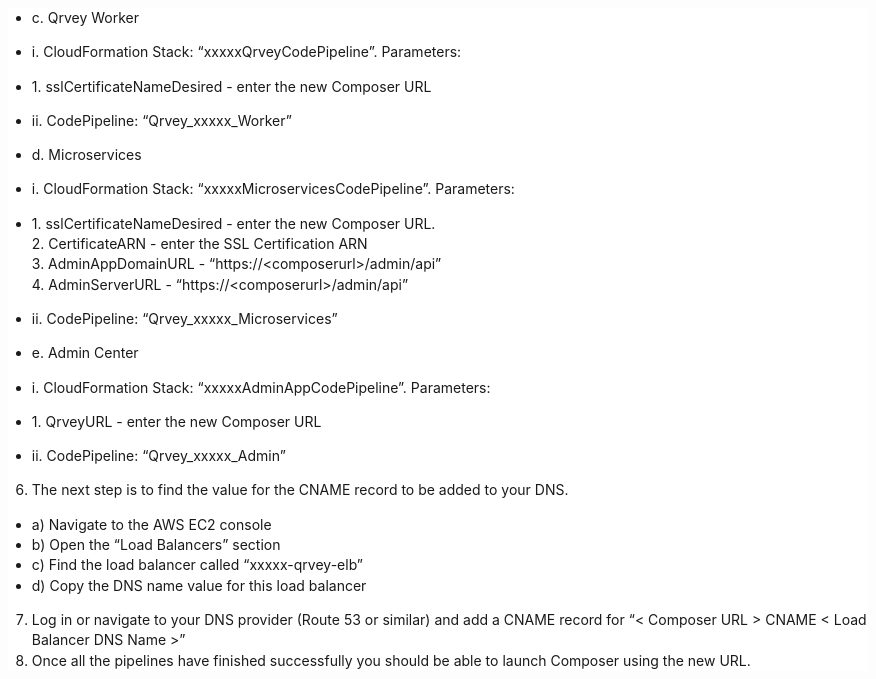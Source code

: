 <ul style={{listStyle: 'none'}}>
<li>c. Qrvey Worker<br /></li>
</ul>
<ul style={{listStyle: 'none', marginLeft: '20px'}}>
<li>  i. CloudFormation Stack: “xxxxxQrveyCodePipeline”. Parameters:
</li></ul>
<ul style={{listStyle: 'none', marginLeft: '40px'}}><li>
1. sslCertificateNameDesired - enter the new Composer URL</li></ul>
<ul style={{listStyle: 'none', marginLeft: '20px'}}>
<li>  ii. CodePipeline: “Qrvey_xxxxx_Worker”
</li>
</ul>


<ul style={{listStyle: 'none'}}>
<li>d. Microservices<br /></li>
</ul>
<ul style={{listStyle: 'none', marginLeft: '20px'}}>
<li>  i. CloudFormation Stack: “xxxxxMicroservicesCodePipeline”. 
Parameters:</li></ul>
<ul style={{listStyle: 'none', marginLeft: '40px'}}><li>
1. sslCertificateNameDesired - enter the new Composer URL. <br />
2. CertificateARN - enter the SSL Certification ARN<br />
3. AdminAppDomainURL - “https://&lt;composerurl&gt;/admin/api”<br />
4. AdminServerURL - “https://&lt;composerurl&gt;/admin/api”</li></ul>
<ul style={{listStyle: 'none', marginLeft: '20px'}}>
<li>ii. CodePipeline: “Qrvey_xxxxx_Microservices”</li>
</ul>

<ul style={{listStyle: 'none'}}>
<li>e. Admin Center<br /></li>
</ul>
<ul style={{listStyle: 'none', marginLeft: '20px'}}>
<li>  i. CloudFormation Stack: “xxxxxAdminAppCodePipeline”. Parameters:</li></ul>
<ul style={{listStyle: 'none', marginLeft: '40px'}}><li>
1. QrveyURL - enter the new Composer URL</li></ul>
<ul style={{listStyle: 'none', marginLeft: '20px'}}>
<li>  ii. CodePipeline: “Qrvey_xxxxx_Admin”
</li>
</ul>

6. The next step is to find the value for the CNAME record to be added to your DNS.
<ul style={{listStyle: 'none'}}>
<li>  a) Navigate to the AWS EC2 console</li>
<li>  b) Open the “Load Balancers” section</li>
<li>  c) Find the load balancer called “xxxxx-qrvey-elb”</li>
<li>  d) Copy the DNS name value for this load balancer</li>
</ul>

7. Log in or navigate to your DNS provider (Route 53 or similar) and add a CNAME record for “< Composer URL >     CNAME    < Load Balancer DNS Name >”
8. Once all the pipelines have finished successfully you should be able to launch Composer using the new URL. 
